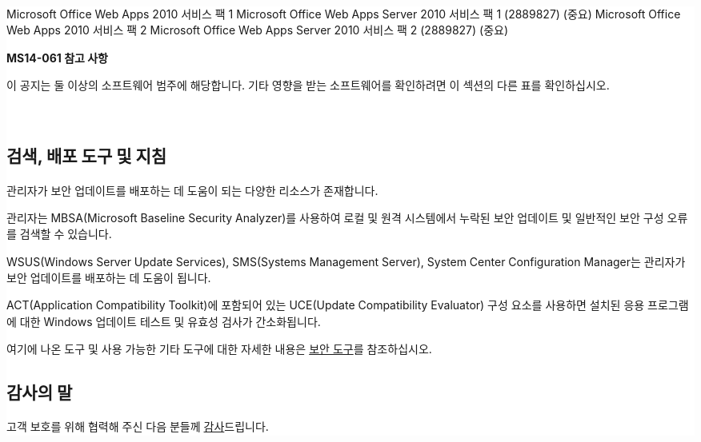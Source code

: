 </td>
</tr>
<tr>
<td style="border:1px solid black;">
Microsoft Office Web Apps 2010 서비스 팩 1

</td>
<td style="border:1px solid black;">
Microsoft Office Web Apps Server 2010 서비스 팩 1  
(2889827)  
(중요)

</td>
</tr>
<tr>
<td style="border:1px solid black;">
Microsoft Office Web Apps 2010 서비스 팩 2

</td>
<td style="border:1px solid black;">
Microsoft Office Web Apps Server 2010 서비스 팩 2  
(2889827)  
(중요)

</td>
</tr>
</table>
 
**MS14-061 참고 사항**

이 공지는 둘 이상의 소프트웨어 범주에 해당합니다. 기타 영향을 받는 소프트웨어를 확인하려면 이 섹션의 다른 표를 확인하십시오.

 

검색, 배포 도구 및 지침
-----------------------

<span id="sectionToggle3"></span>
관리자가 보안 업데이트를 배포하는 데 도움이 되는 다양한 리소스가 존재합니다.

관리자는 MBSA(Microsoft Baseline Security Analyzer)를 사용하여 로컬 및 원격 시스템에서 누락된 보안 업데이트 및 일반적인 보안 구성 오류를 검색할 수 있습니다.

WSUS(Windows Server Update Services), SMS(Systems Management Server), System Center Configuration Manager는 관리자가 보안 업데이트를 배포하는 데 도움이 됩니다.

ACT(Application Compatibility Toolkit)에 포함되어 있는 UCE(Update Compatibility Evaluator) 구성 요소를 사용하면 설치된 응용 프로그램에 대한 Windows 업데이트 테스트 및 유효성 검사가 간소화됩니다.

여기에 나온 도구 및 사용 가능한 기타 도구에 대한 자세한 내용은 [보안 도구](https://technet.microsoft.com/security/cc297183)를 참조하십시오. 

감사의 말
---------

<span id="sectionToggle4"></span>
고객 보호를 위해 협력해 주신 다음 분들께 [감사](https://go.microsoft.com/fwlink/?linkid=21127)드립니다.
